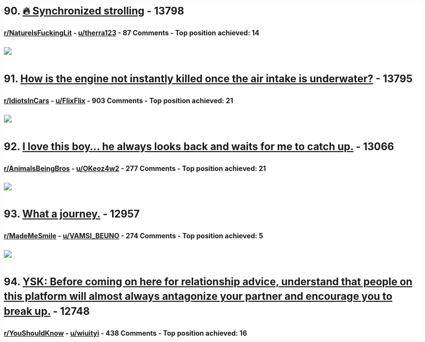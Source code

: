 ## 90. [🔥 Synchronized strolling](http://reddit.com/r/NatureIsFuckingLit/comments/y4zsvj/synchronized_strolling/) - 13798
#### [r/NatureIsFuckingLit](http://reddit.com/r/NatureIsFuckingLit) - [u/therra123](http://reddit.com/u/therra123) - 87 Comments - Top position achieved: 14

<a href="https://i.redd.it/1k9tv5jdk1u91.jpg"><img src="https://b.thumbs.redditmedia.com/Ggp44ZK8nEFMkj3oXCMsDVWhbv7gcThP27tjPvIxC9s.jpg"></img></a>

## 91. [How is the engine not instantly killed once the air intake is underwater?](http://reddit.com/r/IdiotsInCars/comments/y4nrs9/how_is_the_engine_not_instantly_killed_once_the/) - 13795
#### [r/IdiotsInCars](http://reddit.com/r/IdiotsInCars) - [u/FlixFlix](http://reddit.com/u/FlixFlix) - 903 Comments - Top position achieved: 21

<a href="https://v.redd.it/bgkzo74ozyt91"><img src="https://b.thumbs.redditmedia.com/kh2BXJgiWPMevX2rz_2GwTMeZ13Y3sdCc1_2EiTrr6w.jpg"></img></a>

## 92. [I love this boy… he always looks back and waits for me to catch up.](http://reddit.com/r/AnimalsBeingBros/comments/y4p8o6/i_love_this_boy_he_always_looks_back_and_waits/) - 13066
#### [r/AnimalsBeingBros](http://reddit.com/r/AnimalsBeingBros) - [u/OKeoz4w2](http://reddit.com/u/OKeoz4w2) - 277 Comments - Top position achieved: 21

<a href="https://v.redd.it/u4a61rz8bzt91"><img src="https://b.thumbs.redditmedia.com/KTwxWTmQmzverV7rguPlfdGgFpYbNIDkPzsuBnrs4SE.jpg"></img></a>

## 93. [What a journey.](http://reddit.com/r/MadeMeSmile/comments/y4oqy7/what_a_journey/) - 12957
#### [r/MadeMeSmile](http://reddit.com/r/MadeMeSmile) - [u/VAMSI_BEUNO](http://reddit.com/u/VAMSI_BEUNO) - 274 Comments - Top position achieved: 5

<a href="https://i.redd.it/z9a3mhai7zt91.jpg"><img src="https://b.thumbs.redditmedia.com/CdkgROsXHr8V5SDTU8ZfYEZM7O-jjSr2iwt-QqQiqDg.jpg"></img></a>

## 94. [YSK: Before coming on here for relationship advice, understand that people on this platform will almost always antagonize your partner and encourage you to break up.](http://reddit.com/r/YouShouldKnow/comments/y4ypeg/ysk_before_coming_on_here_for_relationship_advice/) - 12748
#### [r/YouShouldKnow](http://reddit.com/r/YouShouldKnow) - [u/wiuityi](http://reddit.com/u/wiuityi) - 438 Comments - Top position achieved: 16
